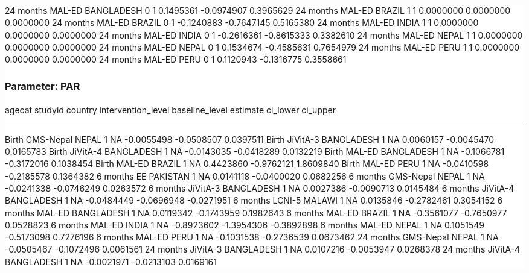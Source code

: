 24 months   MAL-ED      BANGLADESH   0                    1                  0.1495361   -0.0974907    0.3965629
24 months   MAL-ED      BRAZIL       1                    1                  0.0000000    0.0000000    0.0000000
24 months   MAL-ED      BRAZIL       0                    1                 -0.1240883   -0.7647145    0.5165380
24 months   MAL-ED      INDIA        1                    1                  0.0000000    0.0000000    0.0000000
24 months   MAL-ED      INDIA        0                    1                 -0.2616361   -0.8615333    0.3382610
24 months   MAL-ED      NEPAL        1                    1                  0.0000000    0.0000000    0.0000000
24 months   MAL-ED      NEPAL        0                    1                  0.1534674   -0.4585631    0.7654979
24 months   MAL-ED      PERU         1                    1                  0.0000000    0.0000000    0.0000000
24 months   MAL-ED      PERU         0                    1                  0.1120943   -0.1316775    0.3558661


### Parameter: PAR


agecat      studyid     country      intervention_level   baseline_level      estimate     ci_lower     ci_upper
----------  ----------  -----------  -------------------  ---------------  -----------  -----------  -----------
Birth       GMS-Nepal   NEPAL        1                    NA                -0.0055498   -0.0508507    0.0397511
Birth       JiVitA-3    BANGLADESH   1                    NA                 0.0060157   -0.0045470    0.0165783
Birth       JiVitA-4    BANGLADESH   1                    NA                -0.0143035   -0.0418289    0.0132219
Birth       MAL-ED      BANGLADESH   1                    NA                -0.1066781   -0.3172016    0.1038454
Birth       MAL-ED      BRAZIL       1                    NA                 0.4423860   -0.9762121    1.8609840
Birth       MAL-ED      PERU         1                    NA                -0.0410598   -0.2185578    0.1364382
6 months    EE          PAKISTAN     1                    NA                 0.0141118   -0.0400020    0.0682256
6 months    GMS-Nepal   NEPAL        1                    NA                -0.0241338   -0.0746249    0.0263572
6 months    JiVitA-3    BANGLADESH   1                    NA                 0.0027386   -0.0090713    0.0145484
6 months    JiVitA-4    BANGLADESH   1                    NA                -0.0484449   -0.0696948   -0.0271951
6 months    LCNI-5      MALAWI       1                    NA                 0.0135846   -0.2782461    0.3054152
6 months    MAL-ED      BANGLADESH   1                    NA                 0.0119342   -0.1743959    0.1982643
6 months    MAL-ED      BRAZIL       1                    NA                -0.3561077   -0.7650977    0.0528823
6 months    MAL-ED      INDIA        1                    NA                -0.8923602   -1.3954306   -0.3892898
6 months    MAL-ED      NEPAL        1                    NA                 0.1051549   -0.5173098    0.7276196
6 months    MAL-ED      PERU         1                    NA                -0.1031538   -0.2736539    0.0673462
24 months   GMS-Nepal   NEPAL        1                    NA                -0.0505467   -0.1072496    0.0061561
24 months   JiVitA-3    BANGLADESH   1                    NA                 0.0107216   -0.0053947    0.0268378
24 months   JiVitA-4    BANGLADESH   1                    NA                -0.0021971   -0.0213103    0.0169161